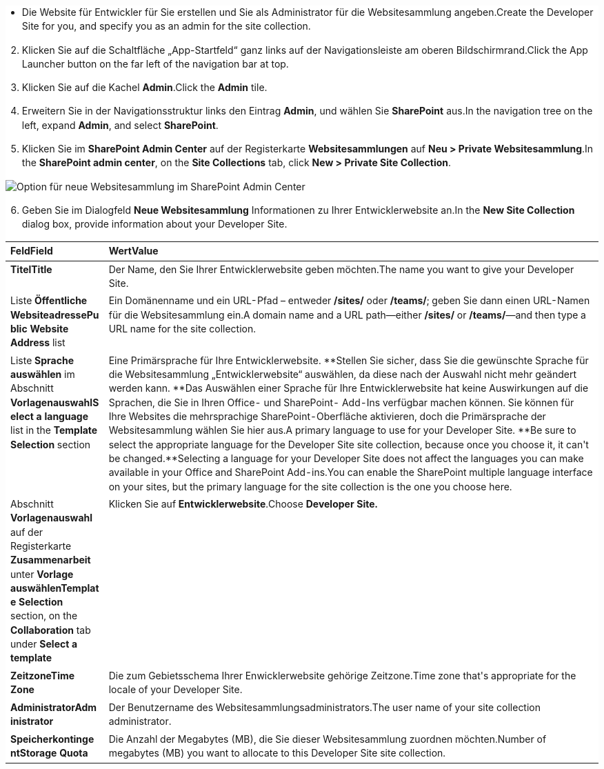  
  - <span data-ttu-id="f006e-125">Die Website für Entwickler für Sie erstellen und Sie als Administrator für die Websitesammlung angeben.</span><span class="sxs-lookup"><span data-stu-id="f006e-125">Create the Developer Site for you, and specify you as an admin for the site collection.</span></span>
    
 
2. <span data-ttu-id="f006e-126">Klicken Sie auf die Schaltfläche „App-Startfeld“ ganz links auf der Navigationsleiste am oberen Bildschirmrand.</span><span class="sxs-lookup"><span data-stu-id="f006e-126">Click the App Launcher button on the far left of the navigation bar at top.</span></span>
    
 
3. <span data-ttu-id="f006e-127">Klicken Sie auf die Kachel **Admin**.</span><span class="sxs-lookup"><span data-stu-id="f006e-127">Click the  **Admin** tile.</span></span>
    
 
4. <span data-ttu-id="f006e-128">Erweitern Sie in der Navigationsstruktur links den Eintrag **Admin**, und wählen Sie **SharePoint** aus.</span><span class="sxs-lookup"><span data-stu-id="f006e-128">In the navigation tree on the left, expand  **Admin**, and select  **SharePoint**.</span></span>
    
 
5. <span data-ttu-id="f006e-129">Klicken Sie im **SharePoint Admin Center** auf der Registerkarte **Websitesammlungen** auf **Neu > Private Websitesammlung**.</span><span class="sxs-lookup"><span data-stu-id="f006e-129">In the  **SharePoint admin center**, on the **Site Collections** tab, click **New > Private Site Collection**.</span></span>
    
  ![Option für neue Websitesammlung im SharePoint Admin Center](../images/SPAdminCenter_newSiteCollection.png)
 

 

 
6. <span data-ttu-id="f006e-131">Geben Sie im Dialogfeld **Neue Websitesammlung** Informationen zu Ihrer Entwicklerwebsite an.</span><span class="sxs-lookup"><span data-stu-id="f006e-131">In the  **New Site Collection** dialog box, provide information about your Developer Site.</span></span>
    
|<span data-ttu-id="f006e-132">**Feld**</span><span class="sxs-lookup"><span data-stu-id="f006e-132">**Field**</span></span>|<span data-ttu-id="f006e-133">**Wert**</span><span class="sxs-lookup"><span data-stu-id="f006e-133">**Value**</span></span>|
|:-----|:-----|
|<span data-ttu-id="f006e-134">**Titel**</span><span class="sxs-lookup"><span data-stu-id="f006e-134">**Title**</span></span>|<span data-ttu-id="f006e-135">Der Name, den Sie Ihrer Entwicklerwebsite geben möchten.</span><span class="sxs-lookup"><span data-stu-id="f006e-135">The name you want to give your Developer Site.</span></span>|
|<span data-ttu-id="f006e-136">Liste **Öffentliche Websiteadresse**</span><span class="sxs-lookup"><span data-stu-id="f006e-136">**Public Website Address** list</span></span>|<span data-ttu-id="f006e-137">Ein Domänenname und ein URL-Pfad – entweder **/sites/** oder **/teams/**; geben Sie dann einen URL-Namen für die Websitesammlung ein.</span><span class="sxs-lookup"><span data-stu-id="f006e-137">A domain name and a URL path—either  **/sites/** or **/teams/**—and then type a URL name for the site collection.</span></span>|
|<span data-ttu-id="f006e-138">Liste **Sprache auswählen** im Abschnitt **Vorlagenauswahl**</span><span class="sxs-lookup"><span data-stu-id="f006e-138">**Select a language** list in the **Template Selection** section</span></span>|<span data-ttu-id="f006e-p106">Eine Primärsprache für Ihre Entwicklerwebsite. **Stellen Sie sicher, dass Sie die gewünschte Sprache für die Websitesammlung „Entwicklerwebsite“ auswählen, da diese nach der Auswahl nicht mehr geändert werden kann. **Das Auswählen einer Sprache für Ihre Entwicklerwebsite hat keine Auswirkungen auf die Sprachen, die Sie in Ihren Office- und SharePoint- Add-Ins verfügbar machen können. Sie können für Ihre Websites die mehrsprachige SharePoint-Oberfläche aktivieren, doch die Primärsprache der Websitesammlung wählen Sie hier aus.</span><span class="sxs-lookup"><span data-stu-id="f006e-p106">A primary language to use for your Developer Site. **Be sure to select the appropriate language for the Developer Site site collection, because once you choose it, it can't be changed.**Selecting a language for your Developer Site does not affect the languages you can make available in your Office and SharePoint Add-ins.You can enable the SharePoint multiple language interface on your sites, but the primary language for the site collection is the one you choose here.</span></span>|
|<span data-ttu-id="f006e-141">Abschnitt **Vorlagenauswahl** auf der Registerkarte **Zusammenarbeit** unter **Vorlage auswählen**</span><span class="sxs-lookup"><span data-stu-id="f006e-141">**Template Selection** section, on the **Collaboration** tab under **Select a template**</span></span>|<span data-ttu-id="f006e-142">Klicken Sie auf **Entwicklerwebsite**.</span><span class="sxs-lookup"><span data-stu-id="f006e-142">Choose  **Developer Site.**</span></span>|
|<span data-ttu-id="f006e-143">**Zeitzone**</span><span class="sxs-lookup"><span data-stu-id="f006e-143">**Time Zone**</span></span>|<span data-ttu-id="f006e-144">Die zum Gebietsschema Ihrer Enwicklerwebsite gehörige Zeitzone.</span><span class="sxs-lookup"><span data-stu-id="f006e-144">Time zone that's appropriate for the locale of your Developer Site.</span></span>|
|<span data-ttu-id="f006e-145">**Administrator**</span><span class="sxs-lookup"><span data-stu-id="f006e-145">**Administrator**</span></span>|<span data-ttu-id="f006e-146">Der Benutzername des Websitesammlungsadministrators.</span><span class="sxs-lookup"><span data-stu-id="f006e-146">The user name of your site collection administrator.</span></span>|
|<span data-ttu-id="f006e-147">**Speicherkontingent**</span><span class="sxs-lookup"><span data-stu-id="f006e-147">**Storage Quota**</span></span>|<span data-ttu-id="f006e-148">Die Anzahl der Megabytes (MB), die Sie dieser Websitesammlung zuordnen möchten.</span><span class="sxs-lookup"><span data-stu-id="f006e-148">Number of megabytes (MB) you want to allocate to this Developer Site site collection.</span></span>|